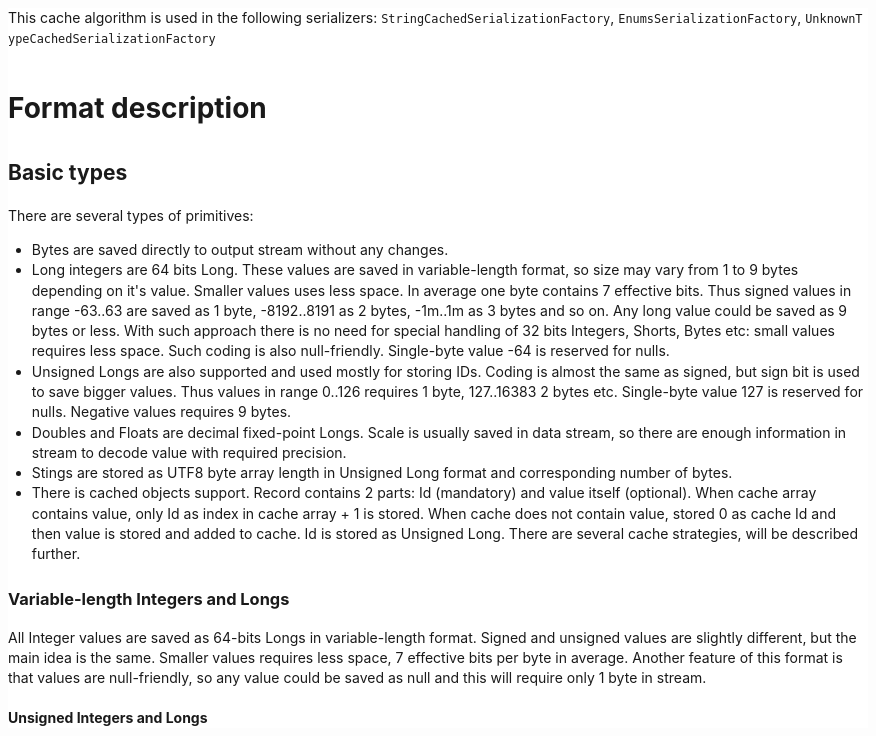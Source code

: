 This cache algorithm is used in the following serializers: `StringCachedSerializationFactory`, `EnumsSerializationFactory`,
`UnknownTypeCachedSerializationFactory`


# Format description

## Basic types

There are several types of primitives:
* Bytes are saved directly to output stream without any changes.
* Long integers are 64 bits Long. These values are saved in variable-length format, so size may vary from 1 to 9 bytes 
  depending on it's value. Smaller values uses less space. In average one byte contains 7 effective bits. Thus signed 
  values in range -63..63 are saved as 1 byte, -8192..8191 as 2 bytes, -1m..1m as 3 bytes and so on. Any long value 
  could be saved as 9 bytes or less. With such approach there is no need for special handling of 32 bits Integers, 
  Shorts, Bytes etc: small values requires less space. Such coding is also null-friendly. Single-byte value -64 is 
  reserved for nulls.
* Unsigned Longs are also supported and used mostly for storing IDs. Coding is almost the same as signed, but sign bit 
  is used to save bigger values. Thus values in range 0..126 requires 1 byte, 127..16383 2 bytes etc. Single-byte value 
  127 is reserved for nulls. Negative values requires 9 bytes.
* Doubles and Floats are decimal fixed-point Longs. Scale is usually saved in data stream, so there are enough information
  in stream to decode value with required precision.
* Stings are stored as UTF8 byte array length in Unsigned Long format and corresponding number of bytes.
* There is cached objects support. Record contains 2 parts: Id (mandatory) and value itself (optional). When cache array 
  contains value, only Id as index in cache array + 1 is stored. When cache does not contain value, stored 0 as cache Id 
  and then value is stored and added to cache. Id is stored as Unsigned Long. There are several cache strategies, will be 
  described further.
  
### Variable-length Integers and Longs

All Integer values are saved as 64-bits Longs in variable-length format. Signed and unsigned values are slightly different, 
but the main idea is the same. Smaller values requires less space, 7 effective bits per byte in average.
Another feature of this format is that values are null-friendly, so any value could be saved as null and this will require
only 1 byte in stream.

#### Unsigned Integers and Longs

